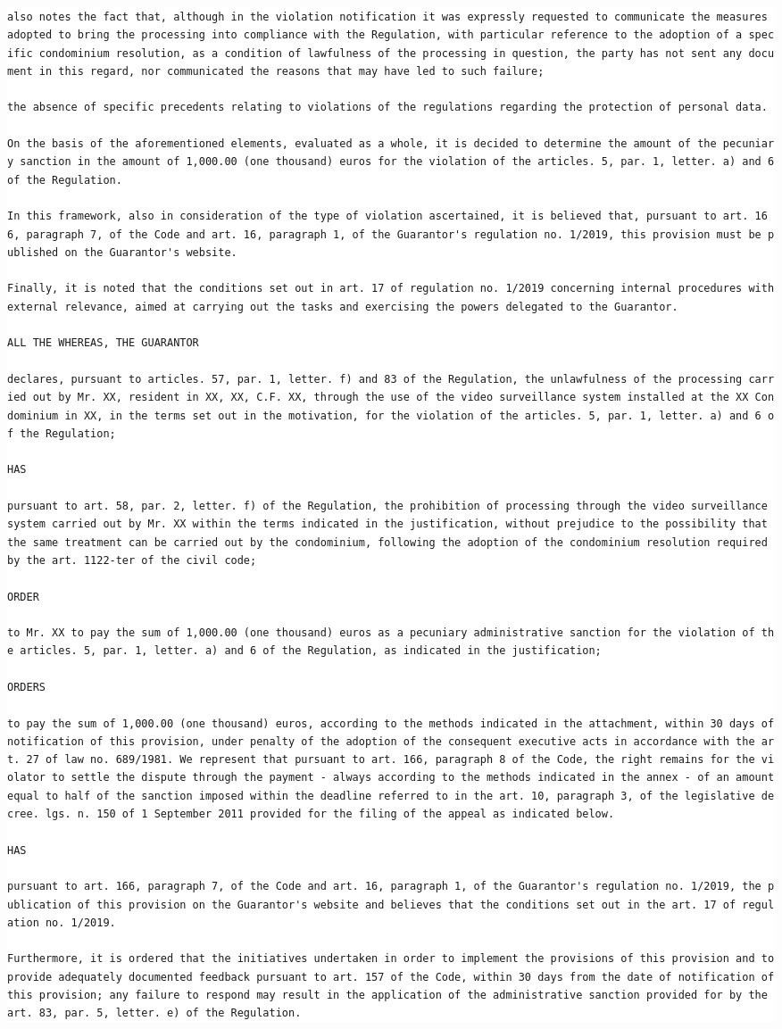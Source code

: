 ```
also notes the fact that, although in the violation notification it was expressly requested to communicate the measures adopted to bring the processing into compliance with the Regulation, with particular reference to the adoption of a specific condominium resolution, as a condition of lawfulness of the processing in question, the party has not sent any document in this regard, nor communicated the reasons that may have led to such failure;

the absence of specific precedents relating to violations of the regulations regarding the protection of personal data.

On the basis of the aforementioned elements, evaluated as a whole, it is decided to determine the amount of the pecuniary sanction in the amount of 1,000.00 (one thousand) euros for the violation of the articles. 5, par. 1, letter. a) and 6 of the Regulation.

In this framework, also in consideration of the type of violation ascertained, it is believed that, pursuant to art. 166, paragraph 7, of the Code and art. 16, paragraph 1, of the Guarantor's regulation no. 1/2019, this provision must be published on the Guarantor's website.

Finally, it is noted that the conditions set out in art. 17 of regulation no. 1/2019 concerning internal procedures with external relevance, aimed at carrying out the tasks and exercising the powers delegated to the Guarantor.

ALL THE WHEREAS, THE GUARANTOR

declares, pursuant to articles. 57, par. 1, letter. f) and 83 of the Regulation, the unlawfulness of the processing carried out by Mr. XX, resident in XX, XX, C.F. XX, through the use of the video surveillance system installed at the XX Condominium in XX, in the terms set out in the motivation, for the violation of the articles. 5, par. 1, letter. a) and 6 of the Regulation;

HAS

pursuant to art. 58, par. 2, letter. f) of the Regulation, the prohibition of processing through the video surveillance system carried out by Mr. XX within the terms indicated in the justification, without prejudice to the possibility that the same treatment can be carried out by the condominium, following the adoption of the condominium resolution required by the art. 1122-ter of the civil code;

ORDER

to Mr. XX to pay the sum of 1,000.00 (one thousand) euros as a pecuniary administrative sanction for the violation of the articles. 5, par. 1, letter. a) and 6 of the Regulation, as indicated in the justification;

ORDERS

to pay the sum of 1,000.00 (one thousand) euros, according to the methods indicated in the attachment, within 30 days of notification of this provision, under penalty of the adoption of the consequent executive acts in accordance with the art. 27 of law no. 689/1981. We represent that pursuant to art. 166, paragraph 8 of the Code, the right remains for the violator to settle the dispute through the payment - always according to the methods indicated in the annex - of an amount equal to half of the sanction imposed within the deadline referred to in the art. 10, paragraph 3, of the legislative decree. lgs. n. 150 of 1 September 2011 provided for the filing of the appeal as indicated below.

HAS

pursuant to art. 166, paragraph 7, of the Code and art. 16, paragraph 1, of the Guarantor's regulation no. 1/2019, the publication of this provision on the Guarantor's website and believes that the conditions set out in the art. 17 of regulation no. 1/2019.

Furthermore, it is ordered that the initiatives undertaken in order to implement the provisions of this provision and to provide adequately documented feedback pursuant to art. 157 of the Code, within 30 days from the date of notification of this provision; any failure to respond may result in the application of the administrative sanction provided for by the art. 83, par. 5, letter. e) of the Regulation.

```